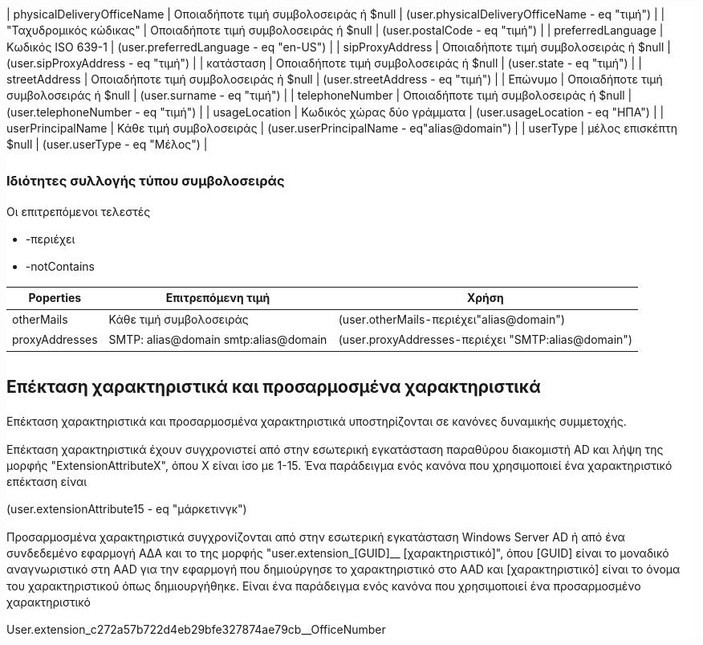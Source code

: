 | physicalDeliveryOfficeName | Οποιαδήποτε τιμή συμβολοσειράς ή $null                                                                            | (user.physicalDeliveryOfficeName - eq "τιμή")             |
| "Ταχυδρομικός κώδικας"                 | Οποιαδήποτε τιμή συμβολοσειράς ή $null                                                                            | (user.postalCode - eq "τιμή")                             |
| preferredLanguage          | Κωδικός ISO 639-1                                                                                        | (user.preferredLanguage - eq "en-US")                      |
| sipProxyAddress            | Οποιαδήποτε τιμή συμβολοσειράς ή $null                                                                            | (user.sipProxyAddress - eq "τιμή")                        |
| κατάσταση                      | Οποιαδήποτε τιμή συμβολοσειράς ή $null                                                                            | (user.state - eq "τιμή")                                  |
| streetAddress              | Οποιαδήποτε τιμή συμβολοσειράς ή $null                                                                            | (user.streetAddress - eq "τιμή")                          |
| Επώνυμο                    | Οποιαδήποτε τιμή συμβολοσειράς ή $null                                                                            | (user.surname - eq "τιμή")                                |
| telephoneNumber            | Οποιαδήποτε τιμή συμβολοσειράς ή $null                                                                            | (user.telephoneNumber - eq "τιμή")                        |
| usageLocation              | Κωδικός χώρας δύο γράμματα                                                                           | (user.usageLocation - eq "ΗΠΑ")                             |
| userPrincipalName          | Κάθε τιμή συμβολοσειράς                                                                                     | (user.userPrincipalName - eq"alias@domain")               |
| userType                   | μέλος επισκέπτη $null                                                                                    | (user.userType - eq "Μέλος")                              |

### <a name="properties-of-type-string-collection"></a>Ιδιότητες συλλογής τύπου συμβολοσειράς

Οι επιτρεπόμενοι τελεστές

* -περιέχει


* -notContains

| Poperties      | Επιτρεπόμενη τιμή                        | Χρήση                                                |
|----------------|---------------------------------------|------------------------------------------------------|
| otherMails     | Κάθε τιμή συμβολοσειράς                      | (user.otherMails-περιέχει"alias@domain")           |
| proxyAddresses | SMTP: alias@domain smtp:alias@domain | (user.proxyAddresses-περιέχει "SMTP:alias@domain") |

## <a name="extension-attributes-and-custom-attributes"></a>Επέκταση χαρακτηριστικά και προσαρμοσμένα χαρακτηριστικά
Επέκταση χαρακτηριστικά και προσαρμοσμένα χαρακτηριστικά υποστηρίζονται σε κανόνες δυναμικής συμμετοχής.

Επέκταση χαρακτηριστικά έχουν συγχρονιστεί από στην εσωτερική εγκατάσταση παραθύρου διακομιστή AD και λήψη της μορφής "ExtensionAttributeX", όπου X είναι ίσο με 1-15.
Ένα παράδειγμα ενός κανόνα που χρησιμοποιεί ένα χαρακτηριστικό επέκταση είναι

(user.extensionAttribute15 - eq "μάρκετινγκ")

Προσαρμοσμένα χαρακτηριστικά συγχρονίζονται από στην εσωτερική εγκατάσταση Windows Server AD ή από ένα συνδεδεμένο εφαρμογή ΑΔΑ και το της μορφής "user.extension_[GUID]\__ [χαρακτηριστικό]", όπου [GUID] είναι το μοναδικό αναγνωριστικό στη AAD για την εφαρμογή που δημιούργησε το χαρακτηριστικό στο AAD και [χαρακτηριστικό] είναι το όνομα του χαρακτηριστικού όπως δημιουργήθηκε.
Είναι ένα παράδειγμα ενός κανόνα που χρησιμοποιεί ένα προσαρμοσμένο χαρακτηριστικό

User.extension_c272a57b722d4eb29bfe327874ae79cb__OfficeNumber  
